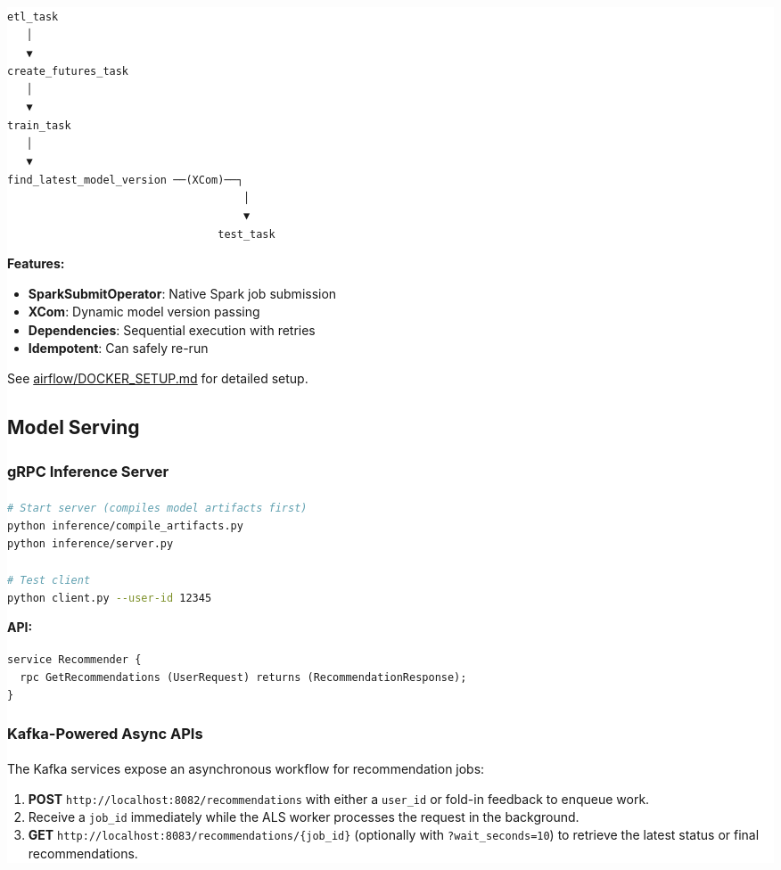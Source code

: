 ```
etl_task
   │
   ▼
create_futures_task
   │
   ▼
train_task
   │
   ▼
find_latest_model_version ──(XCom)──┐
                                     │
                                     ▼
                                 test_task
```

**Features:**

- **SparkSubmitOperator**: Native Spark job submission
- **XCom**: Dynamic model version passing
- **Dependencies**: Sequential execution with retries
- **Idempotent**: Can safely re-run

See [airflow/DOCKER_SETUP.md](airflow/DOCKER_SETUP.md) for detailed setup.

## Model Serving

### gRPC Inference Server

```bash
# Start server (compiles model artifacts first)
python inference/compile_artifacts.py
python inference/server.py

# Test client
python client.py --user-id 12345
```

**API:**

```protobuf
service Recommender {
  rpc GetRecommendations (UserRequest) returns (RecommendationResponse);
}
```

### Kafka-Powered Async APIs

The Kafka services expose an asynchronous workflow for recommendation jobs:

1. **POST** `http://localhost:8082/recommendations` with either a `user_id` or fold-in feedback to enqueue work.
2. Receive a `job_id` immediately while the ALS worker processes the request in the background.
3. **GET** `http://localhost:8083/recommendations/{job_id}` (optionally with `?wait_seconds=10`) to retrieve the latest status or final recommendations.
